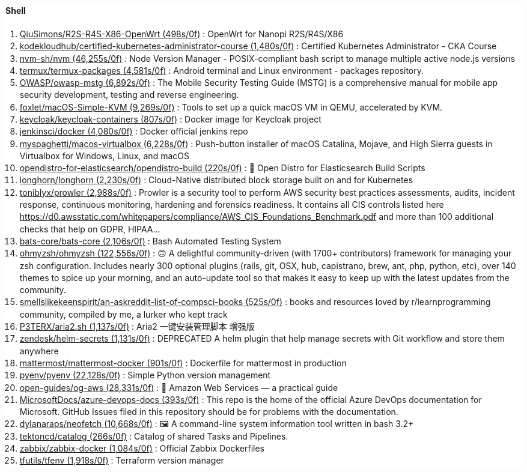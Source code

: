 #### Shell
1. [QiuSimons/R2S-R4S-X86-OpenWrt (498s/0f)](https://github.com/QiuSimons/R2S-R4S-X86-OpenWrt) : OpenWrt for Nanopi R2S/R4S/X86
2. [kodekloudhub/certified-kubernetes-administrator-course (1,480s/0f)](https://github.com/kodekloudhub/certified-kubernetes-administrator-course) : Certified Kubernetes Administrator - CKA Course
3. [nvm-sh/nvm (46,255s/0f)](https://github.com/nvm-sh/nvm) : Node Version Manager - POSIX-compliant bash script to manage multiple active node.js versions
4. [termux/termux-packages (4,581s/0f)](https://github.com/termux/termux-packages) : Android terminal and Linux environment - packages repository.
5. [OWASP/owasp-mstg (6,892s/0f)](https://github.com/OWASP/owasp-mstg) : The Mobile Security Testing Guide (MSTG) is a comprehensive manual for mobile app security development, testing and reverse engineering.
6. [foxlet/macOS-Simple-KVM (9,269s/0f)](https://github.com/foxlet/macOS-Simple-KVM) : Tools to set up a quick macOS VM in QEMU, accelerated by KVM.
7. [keycloak/keycloak-containers (807s/0f)](https://github.com/keycloak/keycloak-containers) : Docker image for Keycloak project
8. [jenkinsci/docker (4,080s/0f)](https://github.com/jenkinsci/docker) : Docker official jenkins repo
9. [myspaghetti/macos-virtualbox (6,228s/0f)](https://github.com/myspaghetti/macos-virtualbox) : Push-button installer of macOS Catalina, Mojave, and High Sierra guests in Virtualbox for Windows, Linux, and macOS
10. [opendistro-for-elasticsearch/opendistro-build (220s/0f)](https://github.com/opendistro-for-elasticsearch/opendistro-build) : 🧰 Open Distro for Elasticsearch Build Scripts
11. [longhorn/longhorn (2,230s/0f)](https://github.com/longhorn/longhorn) : Cloud-Native distributed block storage built on and for Kubernetes
12. [toniblyx/prowler (2,988s/0f)](https://github.com/toniblyx/prowler) : Prowler is a security tool to perform AWS security best practices assessments, audits, incident response, continuous monitoring, hardening and forensics readiness. It contains all CIS controls listed here https://d0.awsstatic.com/whitepapers/compliance/AWS_CIS_Foundations_Benchmark.pdf and more than 100 additional checks that help on GDPR, HIPAA…
13. [bats-core/bats-core (2,106s/0f)](https://github.com/bats-core/bats-core) : Bash Automated Testing System
14. [ohmyzsh/ohmyzsh (122,556s/0f)](https://github.com/ohmyzsh/ohmyzsh) : 🙃 A delightful community-driven (with 1700+ contributors) framework for managing your zsh configuration. Includes nearly 300 optional plugins (rails, git, OSX, hub, capistrano, brew, ant, php, python, etc), over 140 themes to spice up your morning, and an auto-update tool so that makes it easy to keep up with the latest updates from the community.
15. [smellslikekeenspirit/an-askreddit-list-of-compsci-books (525s/0f)](https://github.com/smellslikekeenspirit/an-askreddit-list-of-compsci-books) : books and resources loved by r/learnprogramming community, compiled by me, a lurker who kept track
16. [P3TERX/aria2.sh (1,137s/0f)](https://github.com/P3TERX/aria2.sh) : Aria2 一键安装管理脚本 增强版
17. [zendesk/helm-secrets (1,131s/0f)](https://github.com/zendesk/helm-secrets) : DEPRECATED A helm plugin that help manage secrets with Git workflow and store them anywhere
18. [mattermost/mattermost-docker (901s/0f)](https://github.com/mattermost/mattermost-docker) : Dockerfile for mattermost in production
19. [pyenv/pyenv (22,128s/0f)](https://github.com/pyenv/pyenv) : Simple Python version management
20. [open-guides/og-aws (28,331s/0f)](https://github.com/open-guides/og-aws) : 📙 Amazon Web Services — a practical guide
21. [MicrosoftDocs/azure-devops-docs (393s/0f)](https://github.com/MicrosoftDocs/azure-devops-docs) : This repo is the home of the official Azure DevOps documentation for Microsoft. GitHub Issues filed in this repository should be for problems with the documentation.
22. [dylanaraps/neofetch (10,668s/0f)](https://github.com/dylanaraps/neofetch) : 🖼️ A command-line system information tool written in bash 3.2+
23. [tektoncd/catalog (266s/0f)](https://github.com/tektoncd/catalog) : Catalog of shared Tasks and Pipelines.
24. [zabbix/zabbix-docker (1,084s/0f)](https://github.com/zabbix/zabbix-docker) : Official Zabbix Dockerfiles
25. [tfutils/tfenv (1,918s/0f)](https://github.com/tfutils/tfenv) : Terraform version manager
